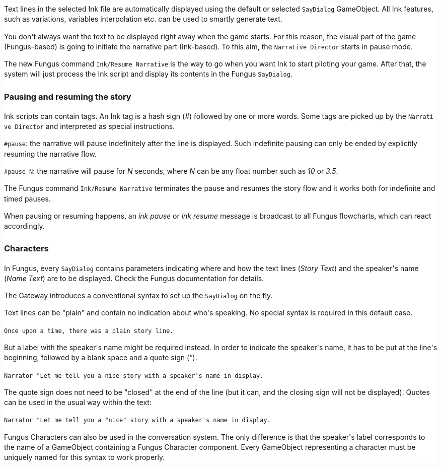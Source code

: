 Text lines in the selected Ink file are automatically displayed using the default or selected `SayDialog` GameObject. All Ink features, such as variations, variables interpolation etc. can be used to smartly generate text.

You don't always want the text to be displayed right away when the game starts. For this reason, the visual part of the game (Fungus-based) is going to initiate the narrative part (Ink-based). To this aim, the `Narrative Director` starts in pause mode.

The new Fungus command `Ink/Resume Narrative` is the way to go when you want Ink to start piloting your game. After that, the system will just process the Ink script and display its contents in the Fungus `SayDialog`.

### Pausing and resuming the story

Ink scripts can contain tags. An Ink tag is a hash sign (*#*) followed by one or more words. Some tags are picked up by the `Narrative Director` and interpreted as special instructions.

`#pause`: the narrative will pause indefinitely after the line is displayed. Such indefinite pausing can only be ended by explicitly resuming the narrative flow.

`#pause N`: the narrative will pause for *N* seconds, where *N* can be any float number such as *10* or *3.5*.

The Fungus command `Ink/Resume Narrative` terminates the pause and resumes the story flow and it works both for indefinite and timed pauses.

When pausing or resuming happens, an *ink pause* or *ink resume* message is broadcast to all Fungus flowcharts, which can react accordingly.

### Characters

In Fungus, every `SayDialog` contains parameters indicating where and how the text lines (*Story Text*) and the speaker's name (*Name Text*) are to be displayed. Check the Fungus documentation for details.

The Gateway introduces a conventional syntax to set up the `SayDialog` on the fly.

Text lines can be "plain" and contain no indication about who's speaking. No special syntax is required in this default case.

```
Once upon a time, there was a plain story line.
```

But a label with the speaker's name might be required instead. In order to indicate the speaker's name, it has to be put at the line's beginning, followed by a blank space and a quote sign (*"*).

```
Narrator "Let me tell you a nice story with a speaker's name in display.
```

The quote sign does not need to be "closed" at the end of the line (but it can, and the closing sign will not be displayed). Quotes can be used in the usual way within the text:

```
Narrator "Let me tell you a "nice" story with a speaker's name in display.
```

Fungus Characters can also be used in the conversation system. The only difference is that the speaker's label corresponds to the name of a GameObject containing a Fungus Character component. Every GameObject representing a character must be uniquely named for this syntax to work properly.
